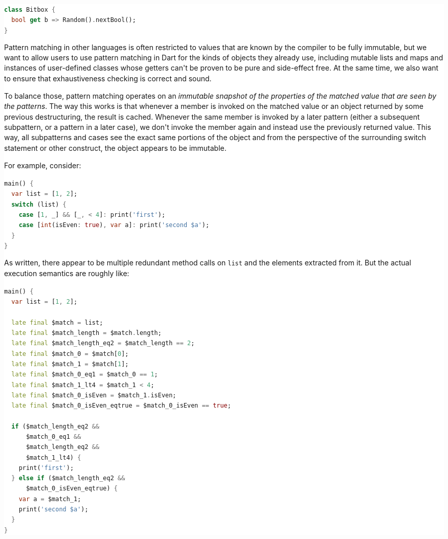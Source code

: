 ```dart
class Bitbox {
  bool get b => Random().nextBool();
}
```

Pattern matching in other languages is often restricted to values that are known
by the compiler to be fully immutable, but we want to allow users to use pattern
matching in Dart for the kinds of objects they already use, including mutable
lists and maps and instances of user-defined classes whose getters can't be
proven to be pure and side-effect free. At the same time, we also want to ensure
that exhaustiveness checking is correct and sound.

To balance those, pattern matching operates on an *immutable snapshot of the
properties of the matched value that are seen by the patterns*. The way this
works is that whenever a member is invoked on the matched value or an object
returned by some previous destructuring, the result is cached. Whenever the same
member is invoked by a later pattern (either a subsequent subpattern, or a
pattern in a later case), we don't invoke the member again and instead use the
previously returned value. This way, all subpatterns and cases see the exact
same portions of the object and from the perspective of the surrounding switch
statement or other construct, the object appears to be immutable.

For example, consider:

```dart
main() {
  var list = [1, 2];
  switch (list) {
    case [1, _] && [_, < 4]: print('first');
    case [int(isEven: true), var a]: print('second $a');
  }
}
```

As written, there appear to be multiple redundant method calls on `list` and the
elements extracted from it. But the actual execution semantics are roughly like:

```dart
main() {
  var list = [1, 2];

  late final $match = list;
  late final $match_length = $match.length;
  late final $match_length_eq2 = $match_length == 2;
  late final $match_0 = $match[0];
  late final $match_1 = $match[1];
  late final $match_0_eq1 = $match_0 == 1;
  late final $match_1_lt4 = $match_1 < 4;
  late final $match_0_isEven = $match_1.isEven;
  late final $match_0_isEven_eqtrue = $match_0_isEven == true;

  if ($match_length_eq2 &&
      $match_0_eq1 &&
      $match_length_eq2 &&
      $match_1_lt4) {
    print('first');
  } else if ($match_length_eq2 &&
      $match_0_isEven_eqtrue) {
    var a = $match_1;
    print('second $a');
  }
}
```


[records]: https://github.com/dart-lang/language/blob/master/accepted/future-releases/records/records-feature-specification.md
[logicalOrPattern]: #logical-or-pattern
[logicalAndPattern]: #logical-and-pattern
[relationalPattern]: #relational-pattern
[castPattern]: #cast-pattern
[nullCheckPattern]: #null-check-pattern
[nullAssertPattern]: #null-assert-pattern
[constantPattern]: #constant-pattern
[variablePattern]: #variable-pattern
[identifierPattern]: #identifier-pattern
[parenthesizedPattern]: #parenthesized-pattern
[listPattern]: #list-pattern
[mapPattern]: #map-pattern
[recordPattern]: #record-pattern
[objectPattern]: #object-pattern
[swift null check]: https://docs.swift.org/swift-book/ReferenceManual/Patterns.html#ID520
[exhaustiveness]: https://github.com/dart-lang/language/blob/master/accepted/future-releases/0546-patterns/exhaustiveness.md
[null safety]: https://dart.dev/null-safety